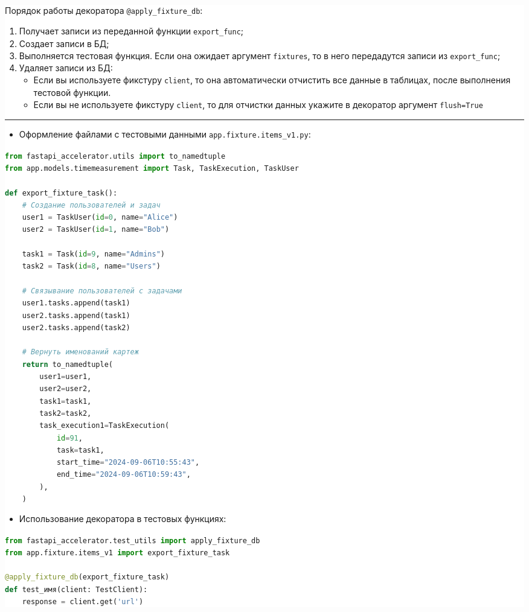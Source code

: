 Порядок работы декоратора `@apply_fixture_db`:

1. Получает записи из переданной функции `export_func`;
2. Создает записи в БД;
3. Выполняется тестовая функция. Если она ожидает аргумент `fixtures`, то в него передадутся записи из `export_func`;
4. Удаляет записи из БД:
    - Если вы используете фикстуру `client`, то она автоматически отчистить все данные в таблицах, после выполнения тестовой функции.
    - Если вы не используете фикстуру `client`, то для отчистки данных укажите в декоратор аргумент `flush=True`

---

-   Оформление файлами с тестовыми данными `app.fixture.items_v1.py`:

```python
from fastapi_accelerator.utils import to_namedtuple
from app.models.timemeasurement import Task, TaskExecution, TaskUser

def export_fixture_task():
    # Создание пользователей и задач
    user1 = TaskUser(id=0, name="Alice")
    user2 = TaskUser(id=1, name="Bob")

    task1 = Task(id=9, name="Admins")
    task2 = Task(id=8, name="Users")

    # Связывание пользователей с задачами
    user1.tasks.append(task1)
    user2.tasks.append(task1)
    user2.tasks.append(task2)

    # Вернуть именований картеж
    return to_namedtuple(
        user1=user1,
        user2=user2,
        task1=task1,
        task2=task2,
        task_execution1=TaskExecution(
            id=91,
            task=task1,
            start_time="2024-09-06T10:55:43",
            end_time="2024-09-06T10:59:43",
        ),
    )
```

-   Использование декоратора в тестовых функциях:

```python
from fastapi_accelerator.test_utils import apply_fixture_db
from app.fixture.items_v1 import export_fixture_task

@apply_fixture_db(export_fixture_task)
def test_имя(client: TestClient):
    response = client.get('url')
```
